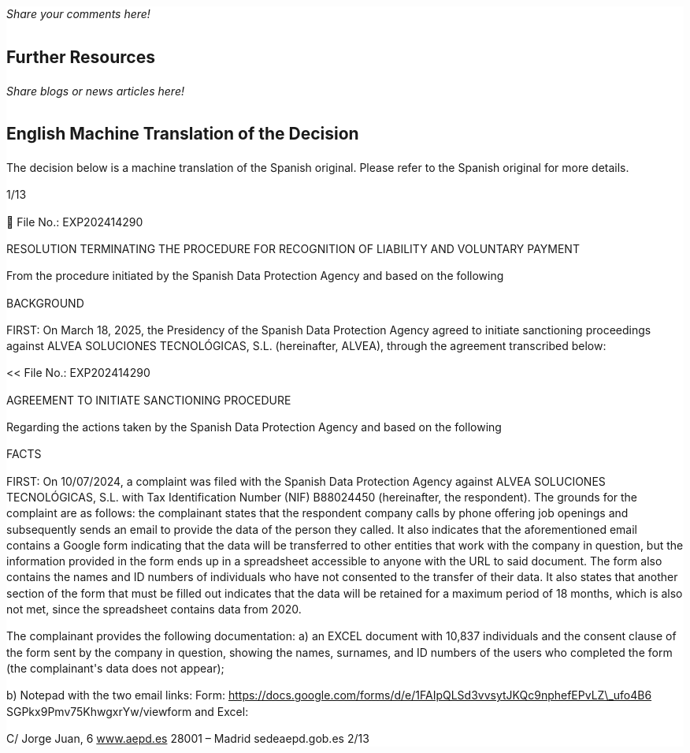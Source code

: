 _Share your comments here!_

## Further Resources

_Share blogs or news articles here!_

## English Machine Translation of the Decision

The decision below is a machine translation of the Spanish original. Please refer to the Spanish original for more details.

1/13

 File No.: EXP202414290

RESOLUTION TERMINATING THE PROCEDURE FOR RECOGNITION OF LIABILITY AND VOLUNTARY PAYMENT

From the procedure initiated by the Spanish Data Protection Agency and based on the following

BACKGROUND

FIRST: On March 18, 2025, the Presidency of the Spanish Data Protection Agency agreed to initiate sanctioning proceedings against ALVEA SOLUCIONES TECNOLÓGICAS, S.L. (hereinafter, ALVEA), through the agreement transcribed below:

<<
File No.: EXP202414290

AGREEMENT TO INITIATE SANCTIONING PROCEDURE

Regarding the actions taken by the Spanish Data Protection Agency and based on the following

FACTS

FIRST: On 10/07/2024, a complaint was filed with the Spanish Data Protection Agency against ALVEA SOLUCIONES TECNOLÓGICAS, S.L. with Tax Identification Number (NIF) B88024450 (hereinafter, the respondent). The grounds for the complaint are as follows: the complainant states that the respondent company calls by phone offering job openings and subsequently sends an email to provide the data of the person they called. It also indicates that the aforementioned email contains a Google form indicating that the data will be transferred to other entities that work with the company in question, but the information provided in the form ends up in a spreadsheet accessible to anyone with the URL to said document. The form also contains the names and ID numbers of individuals who have not consented to the transfer of their data. It also states that another section of the form that must be filled out indicates that the data will be retained for a maximum period of 18 months, which is also not met, since the spreadsheet contains data from 2020.

The complainant provides the following documentation:
a) an EXCEL document with 10,837 individuals and the consent clause of the form sent by the company in question, showing the names, surnames, and ID numbers of the users who completed the form (the complainant's data does not appear);

b) Notepad with the two email links: Form:
https://docs.google.com/forms/d/e/1FAIpQLSd3vvsytJKQc9nphefEPvLZ\_ufo4B6
SGPkx9Pmv75KhwgxrYw/viewform and Excel:

C/ Jorge Juan, 6 www.aepd.es
28001 – Madrid sedeaepd.gob.es 2/13
